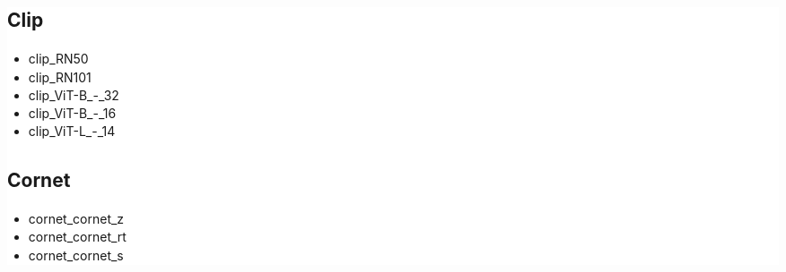  ## Clip
 - clip_RN50
 - clip_RN101
 - clip_ViT-B_-_32
 - clip_ViT-B_-_16
 - clip_ViT-L_-_14

 ## Cornet
 - cornet_cornet_z
 - cornet_cornet_rt
 - cornet_cornet_s